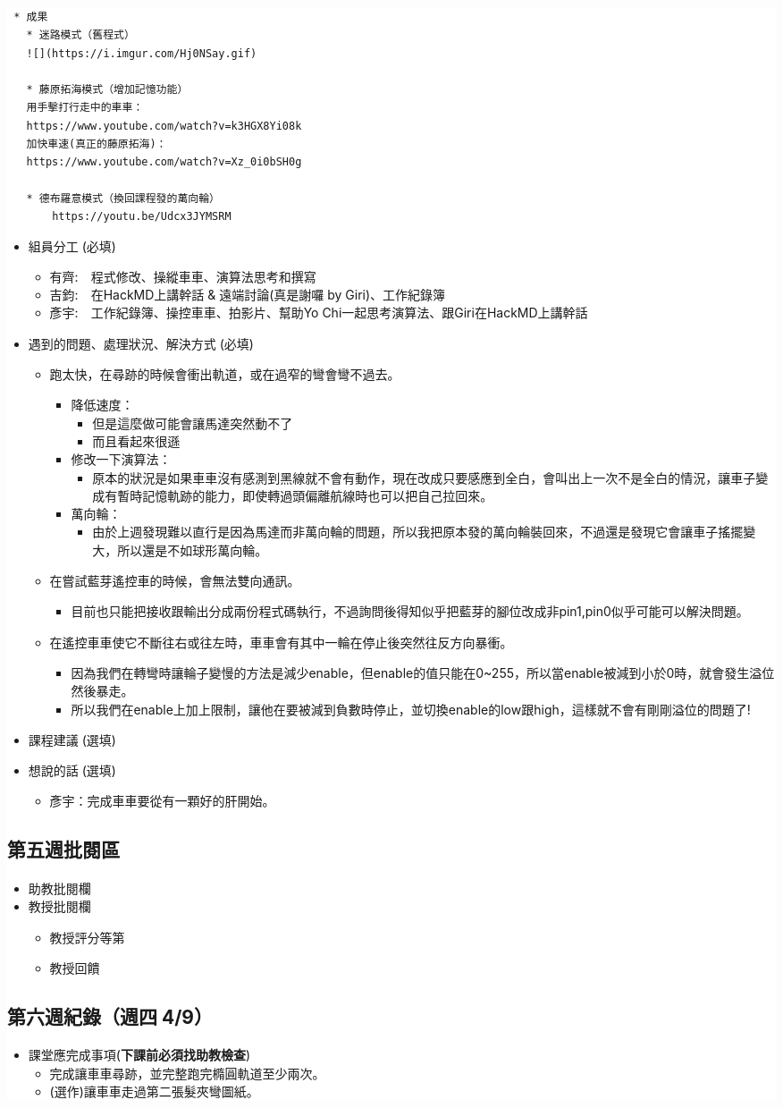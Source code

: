      * 成果
       * 迷路模式（舊程式）
       ![](https://i.imgur.com/Hj0NSay.gif)

       * 藤原拓海模式（增加記憶功能）
       用手擊打行走中的車車：
       https://www.youtube.com/watch?v=k3HGX8Yi08k
       加快車速(真正的藤原拓海)：
       https://www.youtube.com/watch?v=Xz_0i0bSH0g
       
       * 德布羅意模式（換回課程發的萬向輪）
           https://youtu.be/Udcx3JYMSRM
 
* 組員分工 (必填)
    * 有齊:　程式修改、操縱車車、演算法思考和撰寫
    * 吉鈞:　在HackMD上講幹話 & 遠端討論(真是謝囉 by Giri)、工作紀錄簿
    * 彥宇:　工作紀錄簿、操控車車、拍影片、幫助Yo Chi一起思考演算法、跟Giri在HackMD上講幹話

* 遇到的問題、處理狀況、解決方式 (必填)
    * 跑太快，在尋跡的時候會衝出軌道，或在過窄的彎會彎不過去。
        * 降低速度：
            * 但是這麼做可能會讓馬達突然動不了
            * 而且看起來很遜
        * 修改一下演算法：
            * 原本的狀況是如果車車沒有感測到黑線就不會有動作，現在改成只要感應到全白，會叫出上一次不是全白的情況，讓車子變成有暫時記憶軌跡的能力，即使轉過頭偏離航線時也可以把自己拉回來。
        * 萬向輪：
            * 由於上週發現難以直行是因為馬達而非萬向輪的問題，所以我把原本發的萬向輪裝回來，不過還是發現它會讓車子搖擺變大，所以還是不如球形萬向輪。
        
    * 在嘗試藍芽遙控車的時候，會無法雙向通訊。
        * 目前也只能把接收跟輸出分成兩份程式碼執行，不過詢問後得知似乎把藍芽的腳位改成非pin1,pin0似乎可能可以解決問題。

    * 在遙控車車使它不斷往右或往左時，車車會有其中一輪在停止後突然往反方向暴衝。
        * 因為我們在轉彎時讓輪子變慢的方法是減少enable，但enable的值只能在0~255，所以當enable被減到小於0時，就會發生溢位然後暴走。
        * 所以我們在enable上加上限制，讓他在要被減到負數時停止，並切換enable的low跟high，這樣就不會有剛剛溢位的問題了!
   

* 課程建議 (選填)

* 想說的話 (選填)
    * 彥宇：完成車車要從有一顆好的肝開始。
    


## 第五週批閱區
* 助教批閱欄
* 教授批閱欄
    * 教授評分等第
    
    * 教授回饋



## 第六週紀錄（週四 4/9）
* 課堂應完成事項(**下課前必須找助教檢查**)
    * 完成讓車車尋跡，並完整跑完橢圓軌道至少兩次。
    * (選作)讓車車走過第二張髮夾彎圖紙。

